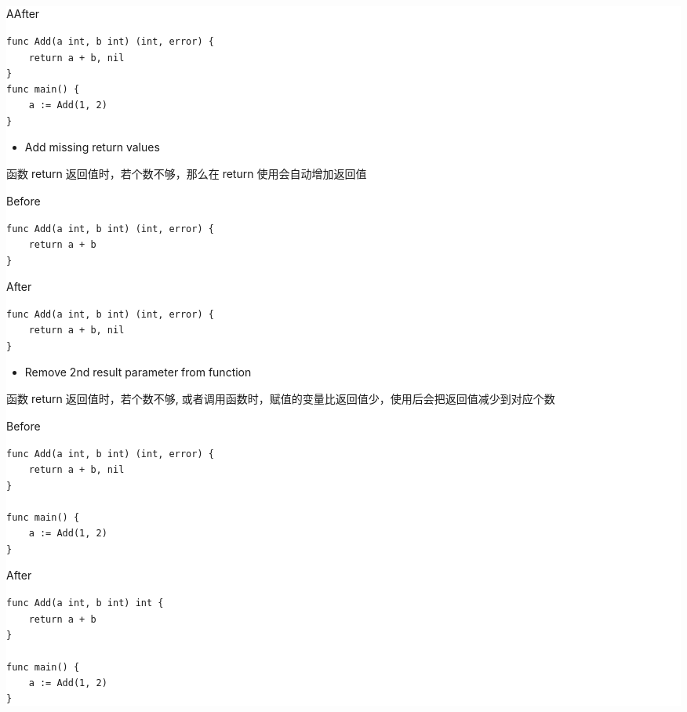 AAfter

```
func Add(a int, b int) (int, error) {
	return a + b, nil
}
func main() {
	a := Add(1, 2)
}
```

* Add missing return values

函数 return 返回值时，若个数不够，那么在 return 使用会自动增加返回值

Before

```
func Add(a int, b int) (int, error) {
	return a + b
}
```

After

```
func Add(a int, b int) (int, error) {
	return a + b, nil
}
```

* Remove 2nd result parameter from function 

函数 return 返回值时，若个数不够, 或者调用函数时，赋值的变量比返回值少，使用后会把返回值减少到对应个数

Before

```
func Add(a int, b int) (int, error) {
	return a + b, nil
}

func main() {
	a := Add(1, 2)
}
```

After

```
func Add(a int, b int) int {
	return a + b
}

func main() {
	a := Add(1, 2)
}
```

